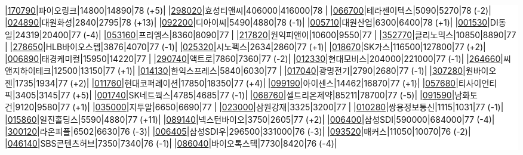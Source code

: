|[170790](https://finance.daum.net/quotes/A170790)|파이오링크|14800|14890|78 (+5)|
|[298020](https://finance.daum.net/quotes/A298020)|효성티앤씨|406000|416000|78 |
|[066700](https://finance.daum.net/quotes/A066700)|테라젠이텍스|5090|5270|78 (-2)|
|[024890](https://finance.daum.net/quotes/A024890)|대원화성|2840|2795|78 (+13)|
|[092200](https://finance.daum.net/quotes/A092200)|디아이씨|5490|4880|78 (-1)|
|[005710](https://finance.daum.net/quotes/A005710)|대원산업|6300|6400|78 (+1)|
|[001530](https://finance.daum.net/quotes/A001530)|DI동일|24319|20400|77 (-4)|
|[053160](https://finance.daum.net/quotes/A053160)|프리엠스|8360|8090|77 |
|[217820](https://finance.daum.net/quotes/A217820)|원익피앤이|10600|9550|77 |
|[352770](https://finance.daum.net/quotes/A352770)|클리노믹스|10850|8890|77 |
|[278650](https://finance.daum.net/quotes/A278650)|HLB바이오스텝|3876|4070|77 (-1)|
|[025320](https://finance.daum.net/quotes/A025320)|시노펙스|2634|2860|77 (+1)|
|[018670](https://finance.daum.net/quotes/A018670)|SK가스|116500|127800|77 (+2)|
|[006890](https://finance.daum.net/quotes/A006890)|태경케미컬|15950|14220|77 |
|[290740](https://finance.daum.net/quotes/A290740)|액트로|7860|7360|77 (-2)|
|[012330](https://finance.daum.net/quotes/A012330)|현대모비스|204000|221000|77 (-1)|
|[264660](https://finance.daum.net/quotes/A264660)|씨앤지하이테크|12500|13150|77 (+1)|
|[014130](https://finance.daum.net/quotes/A014130)|한익스프레스|5840|6030|77 |
|[017040](https://finance.daum.net/quotes/A017040)|광명전기|2790|2680|77 (-1)|
|[307280](https://finance.daum.net/quotes/A307280)|원바이오젠|1735|1934|77 (+2)|
|[011760](https://finance.daum.net/quotes/A011760)|현대코퍼레이션|17850|18350|77 (+4)|
|[099190](https://finance.daum.net/quotes/A099190)|아이센스|14462|16870|77 (+1)|
|[057680](https://finance.daum.net/quotes/A057680)|티사이언티픽|3405|3145|77 (+5)|
|[001740](https://finance.daum.net/quotes/A001740)|SK네트웍스|4785|4685|77 (-1)|
|[068760](https://finance.daum.net/quotes/A068760)|셀트리온제약|85211|78700|77 (-5)|
|[091590](https://finance.daum.net/quotes/A091590)|남화토건|9120|9580|77 (+1)|
|[035000](https://finance.daum.net/quotes/A035000)|지투알|6650|6690|77 |
|[023000](https://finance.daum.net/quotes/A023000)|삼원강재|3325|3200|77 |
|[010280](https://finance.daum.net/quotes/A010280)|쌍용정보통신|1115|1031|77 (-1)|
|[015860](https://finance.daum.net/quotes/A015860)|일진홀딩스|5590|4880|77 (+11)|
|[089140](https://finance.daum.net/quotes/A089140)|넥스턴바이오|3750|2605|77 (+2)|
|[006400](https://finance.daum.net/quotes/A006400)|삼성SDI|590000|684000|77 (-4)|
|[300120](https://finance.daum.net/quotes/A300120)|라온피플|6502|6630|76 (-3)|
|[006405](https://finance.daum.net/quotes/A006405)|삼성SDI우|296500|331000|76 (-3)|
|[093520](https://finance.daum.net/quotes/A093520)|매커스|11050|10070|76 (-2)|
|[046140](https://finance.daum.net/quotes/A046140)|SBS콘텐츠허브|7350|7340|76 (-1)|
|[086040](https://finance.daum.net/quotes/A086040)|바이오톡스텍|7730|8420|76 (-4)|